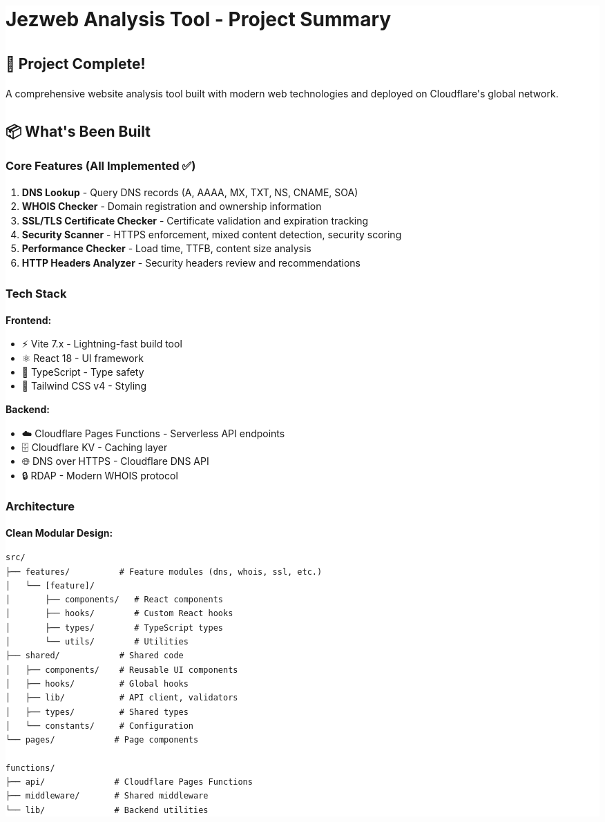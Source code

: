 # Jezweb Analysis Tool - Project Summary

## 🎉 Project Complete!

A comprehensive website analysis tool built with modern web technologies and deployed on Cloudflare's global network.

## 📦 What's Been Built

### Core Features (All Implemented ✅)

1. **DNS Lookup** - Query DNS records (A, AAAA, MX, TXT, NS, CNAME, SOA)
2. **WHOIS Checker** - Domain registration and ownership information
3. **SSL/TLS Certificate Checker** - Certificate validation and expiration tracking
4. **Security Scanner** - HTTPS enforcement, mixed content detection, security scoring
5. **Performance Checker** - Load time, TTFB, content size analysis
6. **HTTP Headers Analyzer** - Security headers review and recommendations

### Tech Stack

**Frontend:**
- ⚡ Vite 7.x - Lightning-fast build tool
- ⚛️ React 18 - UI framework
- 📘 TypeScript - Type safety
- 🎨 Tailwind CSS v4 - Styling

**Backend:**
- ☁️ Cloudflare Pages Functions - Serverless API endpoints
- 🗄️ Cloudflare KV - Caching layer
- 🌐 DNS over HTTPS - Cloudflare DNS API
- 🔒 RDAP - Modern WHOIS protocol

### Architecture

**Clean Modular Design:**
```
src/
├── features/          # Feature modules (dns, whois, ssl, etc.)
│   └── [feature]/
│       ├── components/   # React components
│       ├── hooks/        # Custom React hooks
│       ├── types/        # TypeScript types
│       └── utils/        # Utilities
├── shared/            # Shared code
│   ├── components/    # Reusable UI components
│   ├── hooks/         # Global hooks
│   ├── lib/           # API client, validators
│   ├── types/         # Shared types
│   └── constants/     # Configuration
└── pages/            # Page components

functions/
├── api/              # Cloudflare Pages Functions
├── middleware/       # Shared middleware
└── lib/              # Backend utilities
```
